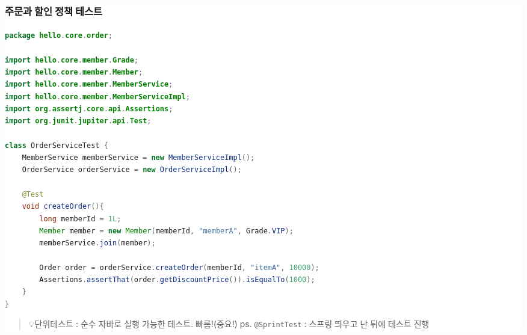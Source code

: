 ### 주문과 할인 정책 테스트
```java
package hello.core.order;  
  
import hello.core.member.Grade;  
import hello.core.member.Member;  
import hello.core.member.MemberService;  
import hello.core.member.MemberServiceImpl;  
import org.assertj.core.api.Assertions;  
import org.junit.jupiter.api.Test;  
  
class OrderServiceTest {  
    MemberService memberService = new MemberServiceImpl();  
    OrderService orderService = new OrderServiceImpl();  
      
    @Test  
    void createOrder(){  
        long memberId = 1L;  
        Member member = new Member(memberId, "memberA", Grade.VIP);  
        memberService.join(member);  
  
        Order order = orderService.createOrder(memberId, "itemA", 10000);  
        Assertions.assertThat(order.getDiscountPrice()).isEqualTo(1000);  
    }  
}
```


>💡단위테스트 : 순수 자바로 실행 가능한 테스트. 빠름!(중요!)
>ps. `@SprintTest` : 스프링 띄우고 난 뒤에 테스트 진행







































